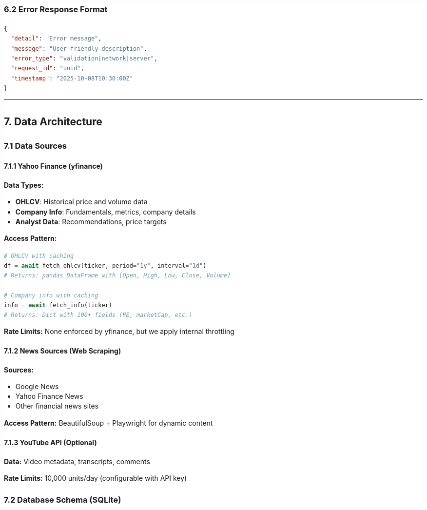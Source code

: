 ### 6.2 Error Response Format

```json
{
  "detail": "Error message",
  "message": "User-friendly description",
  "error_type": "validation|network|server",
  "request_id": "uuid",
  "timestamp": "2025-10-08T10:30:00Z"
}
```

---

## 7. Data Architecture

### 7.1 Data Sources

#### 7.1.1 Yahoo Finance (yfinance)

**Data Types:**
- **OHLCV**: Historical price and volume data
- **Company Info**: Fundamentals, metrics, company details
- **Analyst Data**: Recommendations, price targets

**Access Pattern:**
```python
# OHLCV with caching
df = await fetch_ohlcv(ticker, period="1y", interval="1d")
# Returns: pandas DataFrame with [Open, High, Low, Close, Volume]

# Company info with caching
info = await fetch_info(ticker)
# Returns: Dict with 100+ fields (PE, marketCap, etc.)
```

**Rate Limits:** None enforced by yfinance, but we apply internal throttling

#### 7.1.2 News Sources (Web Scraping)

**Sources:**
- Google News
- Yahoo Finance News
- Other financial news sites

**Access Pattern:** BeautifulSoup + Playwright for dynamic content

#### 7.1.3 YouTube API (Optional)

**Data:** Video metadata, transcripts, comments

**Rate Limits:** 10,000 units/day (configurable with API key)

### 7.2 Database Schema (SQLite)
